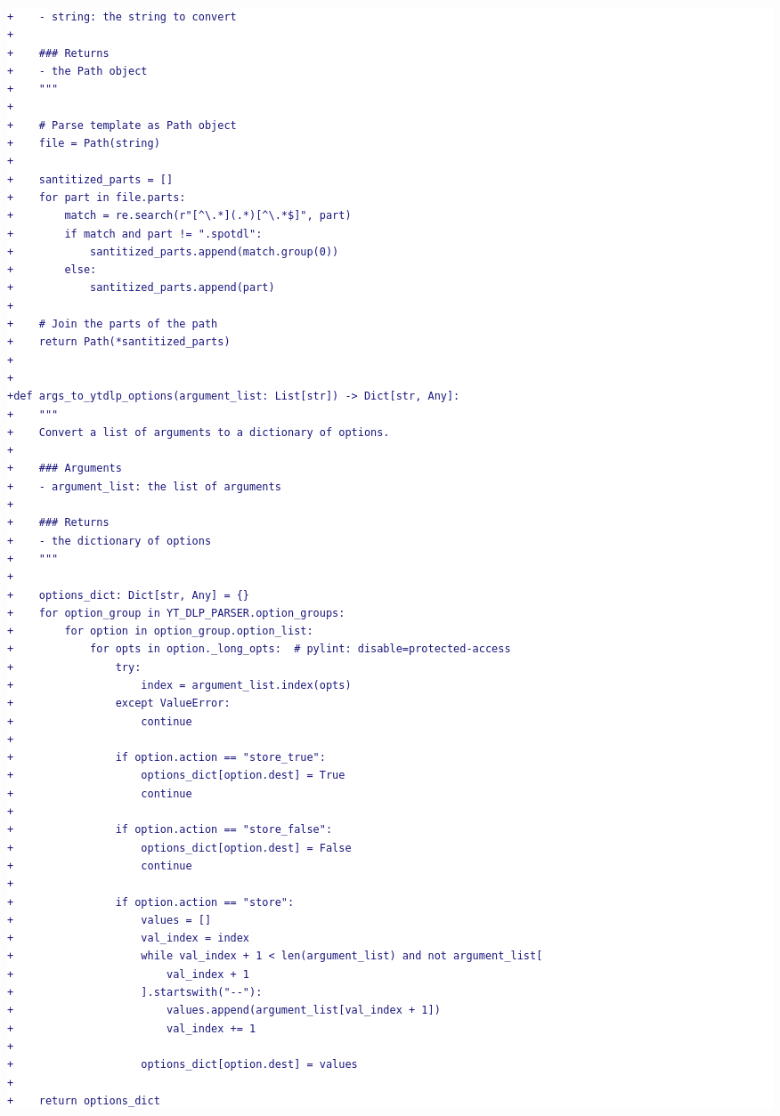 ```diff
+    - string: the string to convert
+
+    ### Returns
+    - the Path object
+    """
+
+    # Parse template as Path object
+    file = Path(string)
+
+    santitized_parts = []
+    for part in file.parts:
+        match = re.search(r"[^\.*](.*)[^\.*$]", part)
+        if match and part != ".spotdl":
+            santitized_parts.append(match.group(0))
+        else:
+            santitized_parts.append(part)
+
+    # Join the parts of the path
+    return Path(*santitized_parts)
+
+
+def args_to_ytdlp_options(argument_list: List[str]) -> Dict[str, Any]:
+    """
+    Convert a list of arguments to a dictionary of options.
+
+    ### Arguments
+    - argument_list: the list of arguments
+
+    ### Returns
+    - the dictionary of options
+    """
+
+    options_dict: Dict[str, Any] = {}
+    for option_group in YT_DLP_PARSER.option_groups:
+        for option in option_group.option_list:
+            for opts in option._long_opts:  # pylint: disable=protected-access
+                try:
+                    index = argument_list.index(opts)
+                except ValueError:
+                    continue
+
+                if option.action == "store_true":
+                    options_dict[option.dest] = True
+                    continue
+
+                if option.action == "store_false":
+                    options_dict[option.dest] = False
+                    continue
+
+                if option.action == "store":
+                    values = []
+                    val_index = index
+                    while val_index + 1 < len(argument_list) and not argument_list[
+                        val_index + 1
+                    ].startswith("--"):
+                        values.append(argument_list[val_index + 1])
+                        val_index += 1
+
+                    options_dict[option.dest] = values
+
+    return options_dict
```
